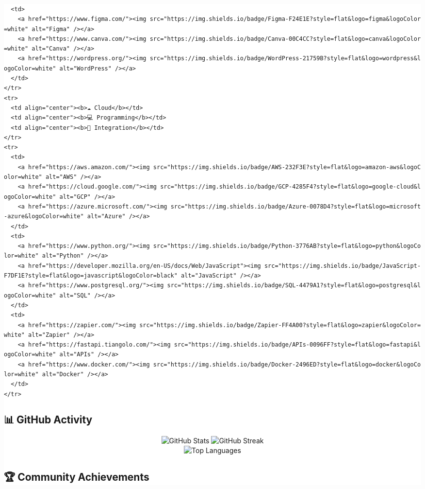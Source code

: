       <td>
        <a href="https://www.figma.com/"><img src="https://img.shields.io/badge/Figma-F24E1E?style=flat&logo=figma&logoColor=white" alt="Figma" /></a>
        <a href="https://www.canva.com/"><img src="https://img.shields.io/badge/Canva-00C4CC?style=flat&logo=canva&logoColor=white" alt="Canva" /></a>
        <a href="https://wordpress.org/"><img src="https://img.shields.io/badge/WordPress-21759B?style=flat&logo=wordpress&logoColor=white" alt="WordPress" /></a>
      </td>
    </tr>
    <tr>
      <td align="center"><b>☁️ Cloud</b></td>
      <td align="center"><b>💻 Programming</b></td>
      <td align="center"><b>🔄 Integration</b></td>
    </tr>
    <tr>
      <td>
        <a href="https://aws.amazon.com/"><img src="https://img.shields.io/badge/AWS-232F3E?style=flat&logo=amazon-aws&logoColor=white" alt="AWS" /></a>
        <a href="https://cloud.google.com/"><img src="https://img.shields.io/badge/GCP-4285F4?style=flat&logo=google-cloud&logoColor=white" alt="GCP" /></a>
        <a href="https://azure.microsoft.com/"><img src="https://img.shields.io/badge/Azure-0078D4?style=flat&logo=microsoft-azure&logoColor=white" alt="Azure" /></a>
      </td>
      <td>
        <a href="https://www.python.org/"><img src="https://img.shields.io/badge/Python-3776AB?style=flat&logo=python&logoColor=white" alt="Python" /></a>
        <a href="https://developer.mozilla.org/en-US/docs/Web/JavaScript"><img src="https://img.shields.io/badge/JavaScript-F7DF1E?style=flat&logo=javascript&logoColor=black" alt="JavaScript" /></a>
        <a href="https://www.postgresql.org/"><img src="https://img.shields.io/badge/SQL-4479A1?style=flat&logo=postgresql&logoColor=white" alt="SQL" /></a>
      </td>
      <td>
        <a href="https://zapier.com/"><img src="https://img.shields.io/badge/Zapier-FF4A00?style=flat&logo=zapier&logoColor=white" alt="Zapier" /></a>
        <a href="https://fastapi.tiangolo.com/"><img src="https://img.shields.io/badge/APIs-0096FF?style=flat&logo=fastapi&logoColor=white" alt="APIs" /></a>
        <a href="https://www.docker.com/"><img src="https://img.shields.io/badge/Docker-2496ED?style=flat&logo=docker&logoColor=white" alt="Docker" /></a>
      </td>
    </tr>
  </table>
</div>

## 📊 GitHub Activity

<div align="center">
  <img src="https://github-readme-stats.vercel.app/api?username=solopeer&show_icons=true&theme=tokyonight&hide_border=true&count_private=true" alt="GitHub Stats" height="170">
  <img src="https://github-readme-streak-stats.herokuapp.com/?user=solopeer&theme=tokyonight&hide_border=true" alt="GitHub Streak" height="170">
</div>

<div align="center">
  <img src="https://github-readme-stats.vercel.app/api/top-langs/?username=solopeer&layout=compact&theme=tokyonight&hide_border=true" alt="Top Languages">
</div>

## 🏆 Community Achievements
